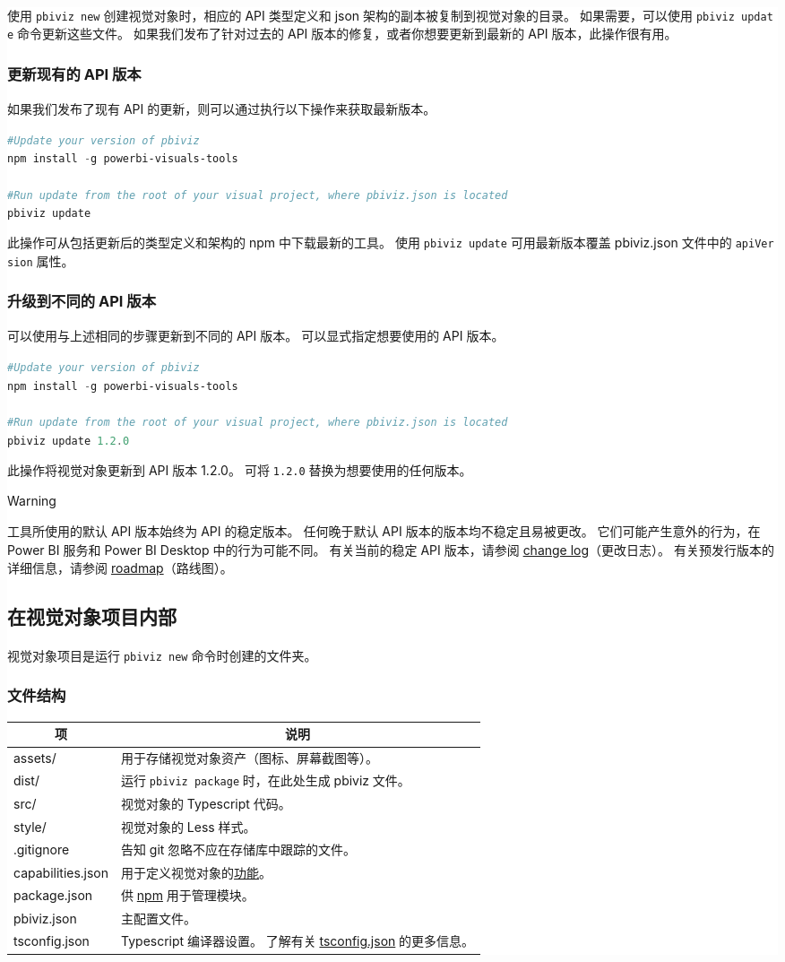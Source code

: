 使用 `pbiviz new` 创建视觉对象时，相应的 API 类型定义和 json 架构的副本被复制到视觉对象的目录。 如果需要，可以使用 `pbiviz update` 命令更新这些文件。 如果我们发布了针对过去的 API 版本的修复，或者你想要更新到最新的 API 版本，此操作很有用。

### <a name="updating-your-existing-api-version"></a>更新现有的 API 版本

如果我们发布了现有 API 的更新，则可以通过执行以下操作来获取最新版本。

```powershell
#Update your version of pbiviz
npm install -g powerbi-visuals-tools

#Run update from the root of your visual project, where pbiviz.json is located
pbiviz update
```

此操作可从包括更新后的类型定义和架构的 npm 中下载最新的工具。 使用 `pbiviz update` 可用最新版本覆盖 pbiviz.json 文件中的 `apiVersion` 属性。

### <a name="upgrading-to-a-different-api-version"></a>升级到不同的 API 版本

可以使用与上述相同的步骤更新到不同的 API 版本。 可以显式指定想要使用的 API 版本。

```powershell
#Update your version of pbiviz
npm install -g powerbi-visuals-tools

#Run update from the root of your visual project, where pbiviz.json is located
pbiviz update 1.2.0
```

此操作将视觉对象更新到 API 版本 1.2.0。 可将 `1.2.0` 替换为想要使用的任何版本。

> [!WARNING]
> 工具所使用的默认 API 版本始终为 API 的稳定版本。 任何晚于默认 API 版本的版本均不稳定且易被更改。 它们可能产生意外的行为，在 Power BI 服务和 Power BI Desktop 中的行为可能不同。 有关当前的稳定 API 版本，请参阅 [change log](https://github.com/Microsoft/PowerBI-visuals/blob/master/ChangeLog.md)（更改日志）。 有关预发行版本的详细信息，请参阅 [roadmap](https://github.com/Microsoft/PowerBI-visuals/blob/master/Roadmap/README.md)（路线图）。

## <a name="inside-the-visual-project"></a>在视觉对象项目内部

视觉对象项目是运行 `pbiviz new` 命令时创建的文件夹。 

### <a name="file-structure"></a>文件结构

| 项 | 说明 |
| --- | --- |
| assets/ |用于存储视觉对象资产（图标、屏幕截图等）。 |
| dist/ |运行 `pbiviz package` 时，在此处生成 pbiviz 文件。 |
| src/ |视觉对象的 Typescript 代码。 |
| style/ |视觉对象的 Less 样式。 |
| .gitignore |告知 git 忽略不应在存储库中跟踪的文件。 |
| capabilities.json |用于定义视觉对象的[功能](https://github.com/Microsoft/PowerBI-visuals/blob/master/Capabilities/Capabilities.md)。 |
| package.json |供 [npm](https://www.npmjs.com/) 用于管理模块。 |
| pbiviz.json |主配置文件。 |
| tsconfig.json |Typescript 编译器设置。 了解有关 [tsconfig.json](https://www.typescriptlang.org/docs/handbook/tsconfig-json.html) 的更多信息。 |
